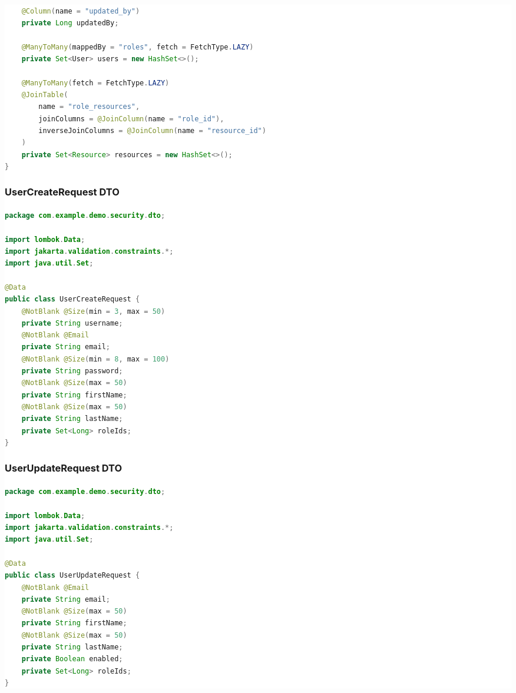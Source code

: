 ```java
    @Column(name = "updated_by")
    private Long updatedBy;
    
    @ManyToMany(mappedBy = "roles", fetch = FetchType.LAZY)
    private Set<User> users = new HashSet<>();
    
    @ManyToMany(fetch = FetchType.LAZY)
    @JoinTable(
        name = "role_resources",
        joinColumns = @JoinColumn(name = "role_id"),
        inverseJoinColumns = @JoinColumn(name = "resource_id")
    )
    private Set<Resource> resources = new HashSet<>();
}
```


### UserCreateRequest DTO
```java
package com.example.demo.security.dto;

import lombok.Data;
import jakarta.validation.constraints.*;
import java.util.Set;

@Data
public class UserCreateRequest {
    @NotBlank @Size(min = 3, max = 50)
    private String username;
    @NotBlank @Email
    private String email;
    @NotBlank @Size(min = 8, max = 100)
    private String password;
    @NotBlank @Size(max = 50)
    private String firstName;
    @NotBlank @Size(max = 50)
    private String lastName;
    private Set<Long> roleIds;
}
```

### UserUpdateRequest DTO
```java
package com.example.demo.security.dto;

import lombok.Data;
import jakarta.validation.constraints.*;
import java.util.Set;

@Data
public class UserUpdateRequest {
    @NotBlank @Email
    private String email;
    @NotBlank @Size(max = 50)
    private String firstName;
    @NotBlank @Size(max = 50)
    private String lastName;
    private Boolean enabled;
    private Set<Long> roleIds;
}

```
